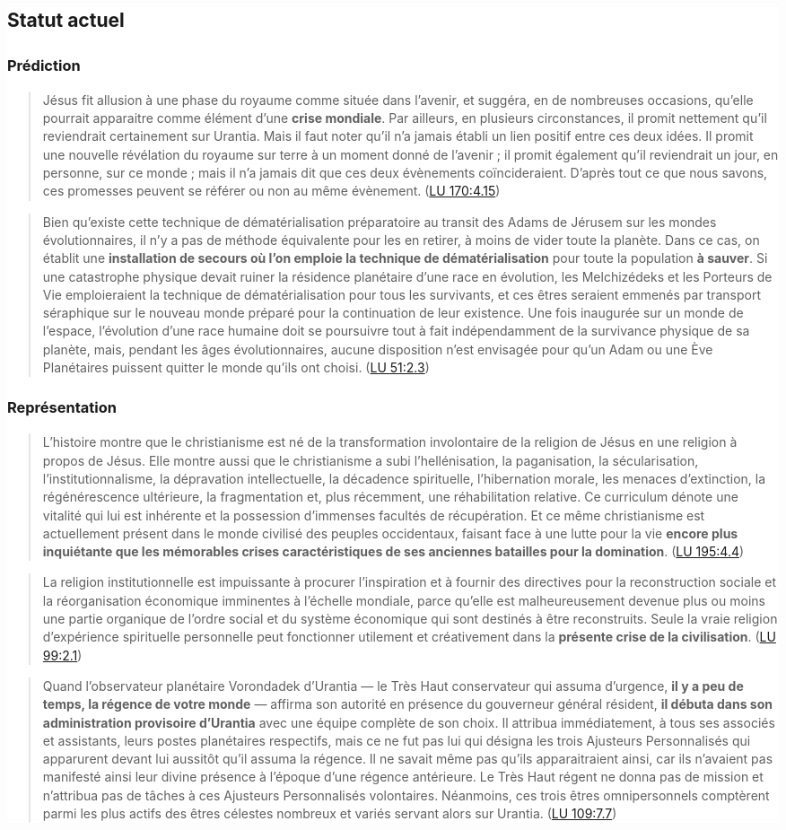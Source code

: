 ## Statut actuel

### Prédiction

> Jésus fit allusion à une phase du royaume comme située dans l’avenir, et suggéra, en de nombreuses occasions, qu’elle pourrait apparaitre comme élément d’une **crise mondiale**. Par ailleurs, en plusieurs circonstances, il promit nettement qu’il reviendrait certainement sur Urantia. Mais il faut noter qu’il n’a jamais établi un lien positif entre ces deux idées. Il promit une nouvelle révélation du royaume sur terre à un moment donné de l’avenir ; il promit également qu’il reviendrait un jour, en personne, sur ce monde ; mais il n’a jamais dit que ces deux évènements coïncideraient. D’après tout ce que nous savons, ces promesses peuvent se référer ou non au même évènement. ([LU 170:4.15](/fr/The_Urantia_Book/170#p4_15))

> Bien qu’existe cette technique de dématérialisation préparatoire au transit des Adams de Jérusem sur les mondes évolutionnaires, il n’y a pas de méthode équivalente pour les en retirer, à moins de vider toute la planète. Dans ce cas, on établit une **installation de secours où l’on emploie la technique de dématérialisation** pour toute la population **à sauver**. Si une catastrophe physique devait ruiner la résidence planétaire d’une race en évolution, les Melchizédeks et les Porteurs de Vie emploieraient la technique de dématérialisation pour tous les survivants, et ces êtres seraient emmenés par transport séraphique sur le nouveau monde préparé pour la continuation de leur existence. Une fois inaugurée sur un monde de l’espace, l’évolution d’une race humaine doit se poursuivre tout à fait indépendamment de la survivance physique de sa planète, mais, pendant les âges évolutionnaires, aucune disposition n’est envisagée pour qu’un Adam ou une Ève Planétaires puissent quitter le monde qu’ils ont choisi. ([LU 51:2.3](/fr/The_Urantia_Book/51#p2_3))

### Représentation

> L’histoire montre que le christianisme est né de la transformation involontaire de la religion de Jésus en une religion à propos de Jésus. Elle montre aussi que le christianisme a subi l’hellénisation, la paganisation, la sécularisation, l’institutionnalisme, la dépravation intellectuelle, la décadence spirituelle, l’hibernation morale, les menaces d’extinction, la régénérescence ultérieure, la fragmentation et, plus récemment, une réhabilitation relative. Ce curriculum dénote une vitalité qui lui est inhérente et la possession d’immenses facultés de récupération. Et ce même christianisme est actuellement présent dans le monde civilisé des peuples occidentaux, faisant face à une lutte pour la vie **encore plus inquiétante que les mémorables crises caractéristiques de ses anciennes batailles pour la domination**. ([LU 195:4.4](/fr/The_Urantia_Book/195#p4_4))

> La religion institutionnelle est impuissante à procurer l’inspiration et à fournir des directives pour la reconstruction sociale et la réorganisation économique imminentes à l’échelle mondiale, parce qu’elle est malheureusement devenue plus ou moins une partie organique de l’ordre social et du système économique qui sont destinés à être reconstruits. Seule la vraie religion d’expérience spirituelle personnelle peut fonctionner utilement et créativement dans la **présente crise de la civilisation**. ([LU 99:2.1](/fr/The_Urantia_Book/99#p2_1))

> Quand l’observateur planétaire Vorondadek d’Urantia — le Très Haut conservateur qui assuma d’urgence, **il y a peu de temps, la régence de votre monde** — affirma son autorité en présence du gouverneur général résident, **il débuta dans son administration provisoire d’Urantia** avec une équipe complète de son choix. Il attribua immédiatement, à tous ses associés et assistants, leurs postes planétaires respectifs, mais ce ne fut pas lui qui désigna les trois Ajusteurs Personnalisés qui apparurent devant lui aussitôt qu’il assuma la régence. Il ne savait même pas qu’ils apparaitraient ainsi, car ils n’avaient pas manifesté ainsi leur divine présence à l’époque d’une régence antérieure. Le Très Haut régent ne donna pas de mission et n’attribua pas de tâches à ces Ajusteurs Personnalisés volontaires. Néanmoins, ces trois êtres omnipersonnels comptèrent parmi les plus actifs des êtres célestes nombreux et variés servant alors sur Urantia. ([LU 109:7.7](/fr/The_Urantia_Book/109#p7_7))
